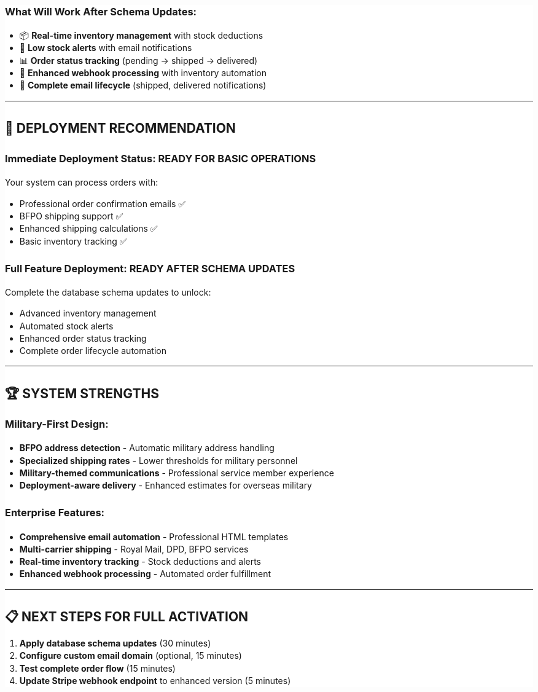 ### What Will Work After Schema Updates:
- 📦 **Real-time inventory management** with stock deductions
- 🚨 **Low stock alerts** with email notifications  
- 📊 **Order status tracking** (pending → shipped → delivered)
- 🔗 **Enhanced webhook processing** with inventory automation
- 📧 **Complete email lifecycle** (shipped, delivered notifications)

---

## 🎯 **DEPLOYMENT RECOMMENDATION**

### Immediate Deployment Status: **READY FOR BASIC OPERATIONS**
Your system can process orders with:
- Professional order confirmation emails ✅
- BFPO shipping support ✅  
- Enhanced shipping calculations ✅
- Basic inventory tracking ✅

### Full Feature Deployment: **READY AFTER SCHEMA UPDATES**
Complete the database schema updates to unlock:
- Advanced inventory management
- Automated stock alerts
- Enhanced order status tracking
- Complete order lifecycle automation

---

## 🏆 **SYSTEM STRENGTHS**

### Military-First Design:
- **BFPO address detection** - Automatic military address handling
- **Specialized shipping rates** - Lower thresholds for military personnel
- **Military-themed communications** - Professional service member experience
- **Deployment-aware delivery** - Enhanced estimates for overseas military

### Enterprise Features:
- **Comprehensive email automation** - Professional HTML templates
- **Multi-carrier shipping** - Royal Mail, DPD, BFPO services  
- **Real-time inventory tracking** - Stock deductions and alerts
- **Enhanced webhook processing** - Automated order fulfillment

---

## 📋 **NEXT STEPS FOR FULL ACTIVATION**

1. **Apply database schema updates** (30 minutes)
2. **Configure custom email domain** (optional, 15 minutes)  
3. **Test complete order flow** (15 minutes)
4. **Update Stripe webhook endpoint** to enhanced version (5 minutes)
